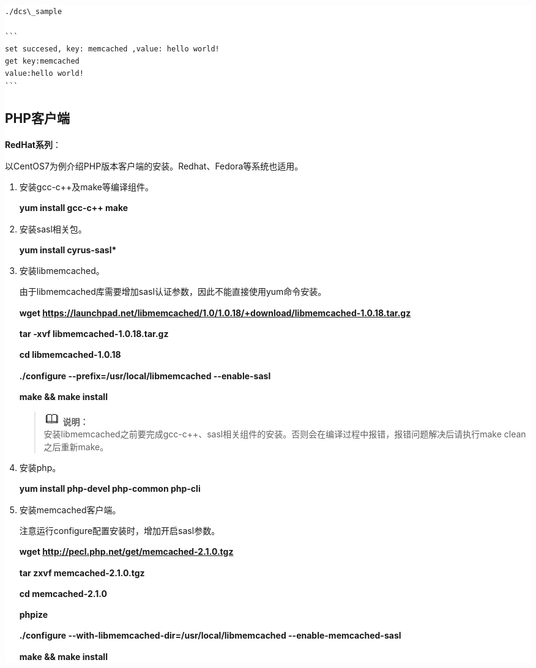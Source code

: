     ./dcs\_sample

    ```
    set succesed, key: memcached ,value: hello world!
    get key:memcached
    value:hello world!
    ```


## PHP客户端<a name="zh-cn_topic_0082114845_section16569161111543"></a>

**RedHat系列**：

以CentOS7为例介绍PHP版本客户端的安装。Redhat、Fedora等系统也适用。

1.  安装gcc-c++及make等编译组件。

    **yum install gcc-c++ make**

2.  安装sasl相关包。

    **yum install cyrus-sasl\***

3.  安装libmemcached。

    由于libmemcached库需要增加sasl认证参数，因此不能直接使用yum命令安装。

    **wget https://launchpad.net/libmemcached/1.0/1.0.18/+download/libmemcached-1.0.18.tar.gz**

    **tar -xvf libmemcached-1.0.18.tar.gz**

    **cd libmemcached-1.0.18**

    **./configure --prefix=/usr/local/libmemcached --enable-sasl**

    **make && make install**

    >![](public_sys-resources/icon-note.gif) **说明：**   
    >安装libmemcached之前要完成gcc-c++、sasl相关组件的安装。否则会在编译过程中报错，报错问题解决后请执行make clean之后重新make。  

4.  安装php。

    **yum install php-devel php-common php-cli**

5.  安装memcached客户端。

    注意运行configure配置安装时，增加开启sasl参数。

    **wget http://pecl.php.net/get/memcached-2.1.0.tgz**

    **tar zxvf memcached-2.1.0.tgz**

    **cd memcached-2.1.0**

    **phpize**

    **./configure --with-libmemcached-dir=/usr/local/libmemcached --enable-memcached-sasl**

    **make && make install**
